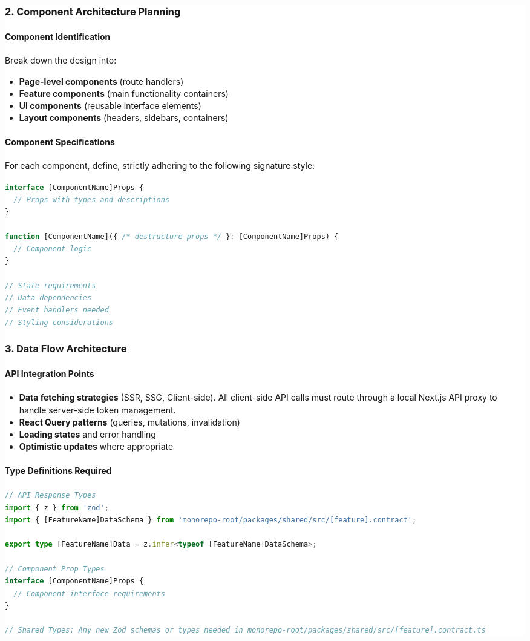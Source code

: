 ### 2. Component Architecture Planning

#### Component Identification
Break down the design into:
- **Page-level components** (route handlers)
- **Feature components** (main functionality containers)
- **UI components** (reusable interface elements)
- **Layout components** (headers, sidebars, containers)

#### Component Specifications
For each component, define, strictly adhering to the following signature style:
```typescript
interface [ComponentName]Props {
  // Props with types and descriptions
}

function [ComponentName]({ /* destructure props */ }: [ComponentName]Props) {
  // Component logic
}

// State requirements
// Data dependencies
// Event handlers needed
// Styling considerations
```

### 3. Data Flow Architecture

#### API Integration Points
- **Data fetching strategies** (SSR, SSG, Client-side). All client-side API calls must route through a local Next.js API proxy to handle server-side token management.
- **React Query patterns** (queries, mutations, invalidation)
- **Loading states** and error handling
- **Optimistic updates** where appropriate

#### Type Definitions Required
```typescript
// API Response Types
import { z } from 'zod';
import { [FeatureName]DataSchema } from 'monorepo-root/packages/shared/src/[feature].contract';

export type [FeatureName]Data = z.infer<typeof [FeatureName]DataSchema>;

// Component Prop Types
interface [ComponentName]Props {
  // Component interface requirements
}

// Shared Types: Any new Zod schemas or types needed in monorepo-root/packages/shared/src/[feature].contract.ts
```

